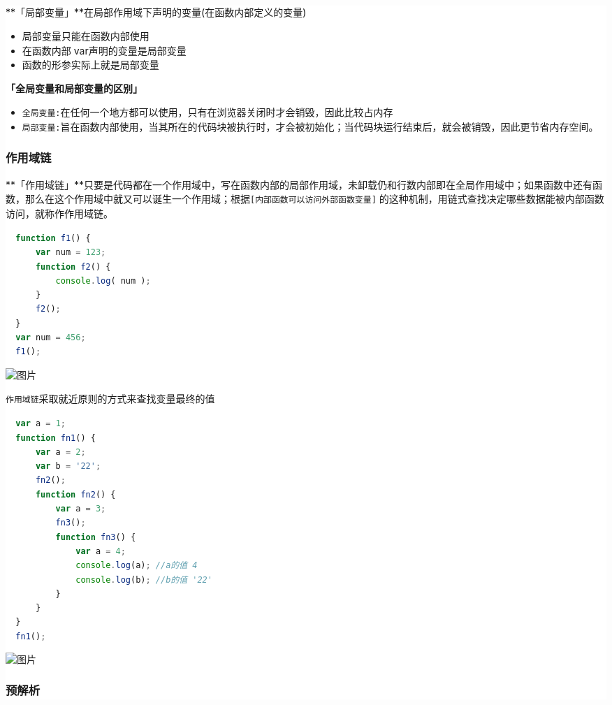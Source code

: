 **「局部变量」**在局部作用域下声明的变量(在函数内部定义的变量)

- 局部变量只能在函数内部使用
- 在函数内部 var声明的变量是局部变量
- 函数的形参实际上就是局部变量

**「全局变量和局部变量的区别」**

- `全局变量:`在任何一个地方都可以使用，只有在浏览器关闭时才会销毁，因此比较占内存
- `局部变量:`旨在函数内部使用，当其所在的代码块被执行时，才会被初始化；当代码块运行结束后，就会被销毁，因此更节省内存空间。

### 作用域链

**「作用域链」**只要是代码都在一个作用域中，写在函数内部的局部作用域，未卸载仍和行数内部即在全局作用域中；如果函数中还有函数，那么在这个作用域中就又可以诞生一个作用域；根据`[内部函数可以访问外部函数变量]` 的这种机制，用链式查找决定哪些数据能被内部函数访问，就称作作用域链。

```javascript
  function f1() {
      var num = 123;
      function f2() {
          console.log( num );
      }
      f2();
  }
  var num = 456;
  f1();
```

![图片](https://mmbiz.qpic.cn/mmbiz_png/y7EkeCWAzmruAmtJf4nict04DRBVU4Jg1nLvBzPbOzhHzq04EPib4YqOvAMCVWYRZwjJ1ZmicsxuTXChF9qdRAWzw/640?wx_fmt=png&tp=webp&wxfrom=5&wx_lazy=1&wx_co=1)

`作用域链`采取就近原则的方式来查找变量最终的值

```javascript
  var a = 1;
  function fn1() {
      var a = 2;
      var b = '22';
      fn2();
      function fn2() {
          var a = 3;
          fn3();
          function fn3() {
              var a = 4;
              console.log(a); //a的值 4
              console.log(b); //b的值 '22'
          }
      }
  }
  fn1();
```

![图片](https://mmbiz.qpic.cn/mmbiz_png/y7EkeCWAzmruAmtJf4nict04DRBVU4Jg1OQJFh6v31DwpbOHRiam3jibSh4Xkvs727QcMs1aroAK8fKvsaibJyKjvw/640?wx_fmt=png&tp=webp&wxfrom=5&wx_lazy=1&wx_co=1)

### 预解析
